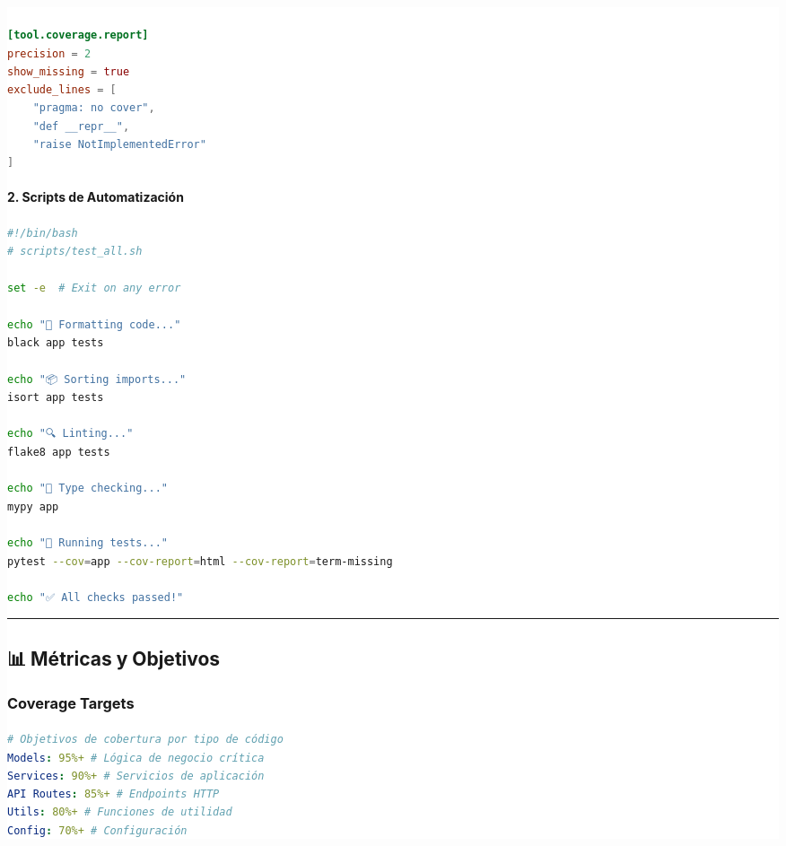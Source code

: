 ```toml

[tool.coverage.report]
precision = 2
show_missing = true
exclude_lines = [
    "pragma: no cover",
    "def __repr__",
    "raise NotImplementedError"
]
```

#### 2. Scripts de Automatización

```bash
#!/bin/bash
# scripts/test_all.sh

set -e  # Exit on any error

echo "🧹 Formatting code..."
black app tests

echo "📦 Sorting imports..."
isort app tests

echo "🔍 Linting..."
flake8 app tests

echo "🔧 Type checking..."
mypy app

echo "🧪 Running tests..."
pytest --cov=app --cov-report=html --cov-report=term-missing

echo "✅ All checks passed!"
```

---

## 📊 Métricas y Objetivos

### Coverage Targets

```yaml
# Objetivos de cobertura por tipo de código
Models: 95%+ # Lógica de negocio crítica
Services: 90%+ # Servicios de aplicación
API Routes: 85%+ # Endpoints HTTP
Utils: 80%+ # Funciones de utilidad
Config: 70%+ # Configuración
```
